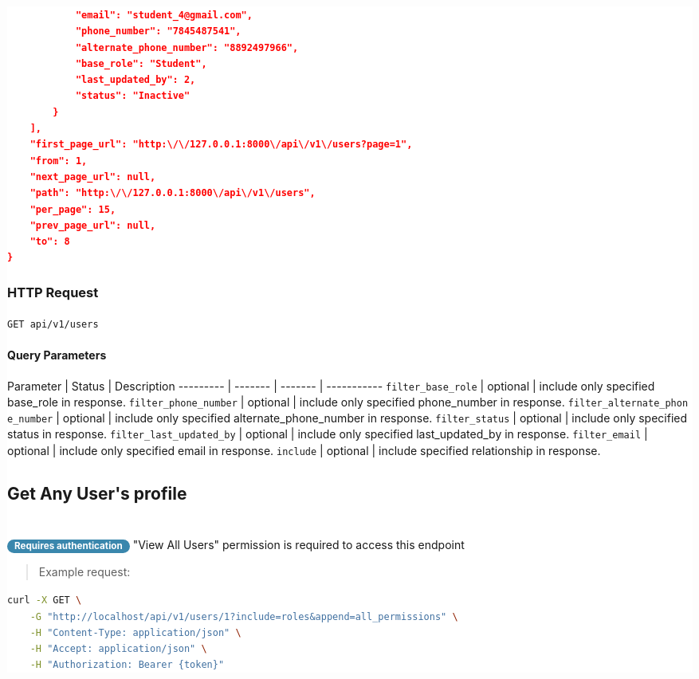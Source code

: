 ```json
            "email": "student_4@gmail.com",
            "phone_number": "7845487541",
            "alternate_phone_number": "8892497966",
            "base_role": "Student",
            "last_updated_by": 2,
            "status": "Inactive"
        }
    ],
    "first_page_url": "http:\/\/127.0.0.1:8000\/api\/v1\/users?page=1",
    "from": 1,
    "next_page_url": null,
    "path": "http:\/\/127.0.0.1:8000\/api\/v1\/users",
    "per_page": 15,
    "prev_page_url": null,
    "to": 8
}
```

### HTTP Request
`GET api/v1/users`

#### Query Parameters

Parameter | Status | Description
--------- | ------- | ------- | -----------
    `filter_base_role` |  optional  | include only specified base_role in response.
    `filter_phone_number` |  optional  | include only specified phone_number in response.
    `filter_alternate_phone_number` |  optional  | include only specified alternate_phone_number in response.
    `filter_status` |  optional  | include only specified status in response.
    `filter_last_updated_by` |  optional  | include only specified last_updated_by in response.
    `filter_email` |  optional  | include only specified email in response.
    `include` |  optional  | include specified relationship in response.




## Get Any User&#039;s profile

<br><small style="padding: 1px 9px 2px;font-weight: bold;white-space: nowrap;color: #ffffff;-webkit-border-radius: 9px;-moz-border-radius: 9px;border-radius: 9px;background-color: #3a87ad;">Requires authentication</small>
"View All Users" permission is required to access this endpoint

> Example request:

```bash
curl -X GET \
    -G "http://localhost/api/v1/users/1?include=roles&append=all_permissions" \
    -H "Content-Type: application/json" \
    -H "Accept: application/json" \
    -H "Authorization: Bearer {token}"
```
